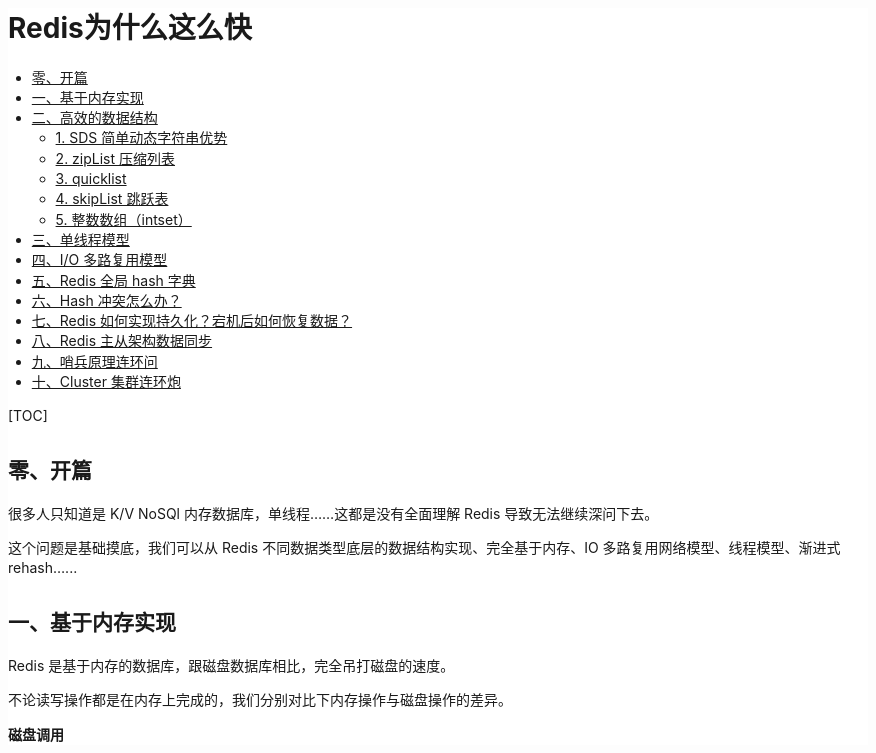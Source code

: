 # Redis为什么这么快




- [零、开篇](#%E9%9B%B6%E5%BC%80%E7%AF%87)
- [一、基于内存实现](#%E4%B8%80%E5%9F%BA%E4%BA%8E%E5%86%85%E5%AD%98%E5%AE%9E%E7%8E%B0)
- [二、高效的数据结构](#%E4%BA%8C%E9%AB%98%E6%95%88%E7%9A%84%E6%95%B0%E6%8D%AE%E7%BB%93%E6%9E%84)
    - [1. SDS 简单动态字符串优势](#1-sds-%E7%AE%80%E5%8D%95%E5%8A%A8%E6%80%81%E5%AD%97%E7%AC%A6%E4%B8%B2%E4%BC%98%E5%8A%BF)
    - [2. zipList 压缩列表](#2-ziplist-%E5%8E%8B%E7%BC%A9%E5%88%97%E8%A1%A8)
    - [3. quicklist](#3-quicklist)
    - [4. skipList 跳跃表](#4-skiplist-%E8%B7%B3%E8%B7%83%E8%A1%A8)
    - [5. 整数数组（intset）](#5-%E6%95%B4%E6%95%B0%E6%95%B0%E7%BB%84intset)
- [三、单线程模型](#%E4%B8%89%E5%8D%95%E7%BA%BF%E7%A8%8B%E6%A8%A1%E5%9E%8B)
- [四、I/O 多路复用模型](#%E5%9B%9Bio-%E5%A4%9A%E8%B7%AF%E5%A4%8D%E7%94%A8%E6%A8%A1%E5%9E%8B)
- [五、Redis 全局 hash 字典](#%E4%BA%94redis-%E5%85%A8%E5%B1%80-hash-%E5%AD%97%E5%85%B8)
- [六、Hash 冲突怎么办？](#%E5%85%ADhash-%E5%86%B2%E7%AA%81%E6%80%8E%E4%B9%88%E5%8A%9E)
- [七、Redis 如何实现持久化？宕机后如何恢复数据？](#%E4%B8%83redis-%E5%A6%82%E4%BD%95%E5%AE%9E%E7%8E%B0%E6%8C%81%E4%B9%85%E5%8C%96%E5%AE%95%E6%9C%BA%E5%90%8E%E5%A6%82%E4%BD%95%E6%81%A2%E5%A4%8D%E6%95%B0%E6%8D%AE)
- [八、Redis 主从架构数据同步](#%E5%85%ABredis-%E4%B8%BB%E4%BB%8E%E6%9E%B6%E6%9E%84%E6%95%B0%E6%8D%AE%E5%90%8C%E6%AD%A5)
- [九、哨兵原理连环问](#%E4%B9%9D%E5%93%A8%E5%85%B5%E5%8E%9F%E7%90%86%E8%BF%9E%E7%8E%AF%E9%97%AE)
- [十、Cluster 集群连环炮](#%E5%8D%81cluster-%E9%9B%86%E7%BE%A4%E8%BF%9E%E7%8E%AF%E7%82%AE)



[TOC]

## 零、开篇

很多人只知道是 K/V NoSQl 内存数据库，单线程……这都是没有全面理解 Redis 导致无法继续深问下去。

这个问题是基础摸底，我们可以从 Redis 不同数据类型底层的数据结构实现、完全基于内存、IO 多路复用网络模型、线程模型、渐进式 rehash…...

## 一、基于内存实现

Redis 是基于内存的数据库，跟磁盘数据库相比，完全吊打磁盘的速度。

不论读写操作都是在内存上完成的，我们分别对比下内存操作与磁盘操作的差异。

**磁盘调用**
